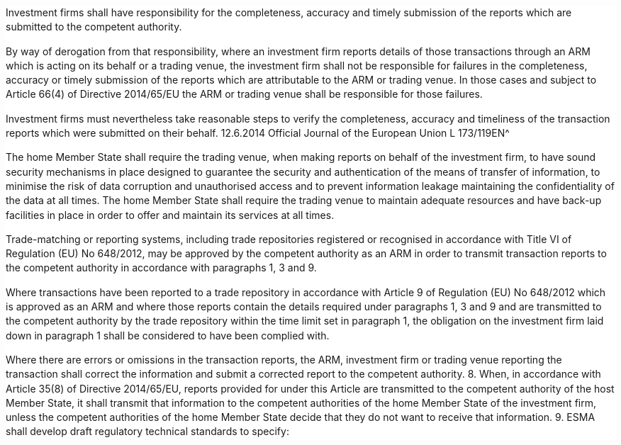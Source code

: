 Investment firms shall have responsibility for the completeness, accuracy and timely submission of the reports which are
submitted to the competent authority.

By way of derogation from that responsibility, where an investment firm reports details of those transactions through an
ARM which is acting on its behalf or a trading venue, the investment firm shall not be responsible for failures in the
completeness, accuracy or timely submission of the reports which are attributable to the ARM or trading venue. In those
cases and subject to Article 66(4) of Directive 2014/65/EU the ARM or trading venue shall be responsible for those
failures.

Investment firms must nevertheless take reasonable steps to verify the completeness, accuracy and timeliness of the
transaction reports which were submitted on their behalf.
12.6.2014 Official Journal of the European Union L 173/119EN^


The home Member State shall require the trading venue, when making reports on behalf of the investment firm, to have
sound security mechanisms in place designed to guarantee the security and authentication of the means of transfer of
information, to minimise the risk of data corruption and unauthorised access and to prevent information leakage
maintaining the confidentiality of the data at all times. The home Member State shall require the trading venue to
maintain adequate resources and have back-up facilities in place in order to offer and maintain its services at all times.

Trade-matching or reporting systems, including trade repositories registered or recognised in accordance with Title VI of
Regulation (EU) No 648/2012, may be approved by the competent authority as an ARM in order to transmit transaction
reports to the competent authority in accordance with paragraphs 1, 3 and 9.

Where transactions have been reported to a trade repository in accordance with Article 9 of Regulation (EU)
No 648/2012 which is approved as an ARM and where those reports contain the details required under paragraphs
1, 3 and 9 and are transmitted to the competent authority by the trade repository within the time limit set in paragraph
1, the obligation on the investment firm laid down in paragraph 1 shall be considered to have been complied with.

Where there are errors or omissions in the transaction reports, the ARM, investment firm or trading venue reporting the
transaction shall correct the information and submit a corrected report to the competent authority.
8. When, in accordance with Article 35(8) of Directive 2014/65/EU, reports provided for under this Article are
transmitted to the competent authority of the host Member State, it shall transmit that information to the competent
authorities of the home Member State of the investment firm, unless the competent authorities of the home Member
State decide that they do not want to receive that information.
9. ESMA shall develop draft regulatory technical standards to specify:
